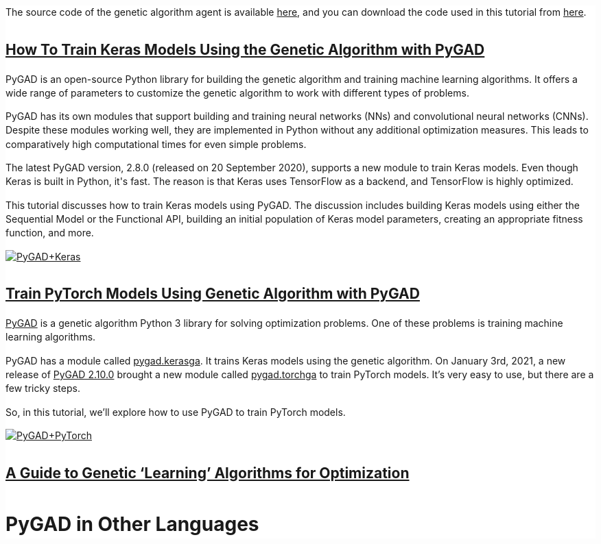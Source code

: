 The source code of the genetic algorithm agent is available [here](https://github.com/ahmedfgad/CoinTex/tree/master/PlayerGA), and you can download the code used in this tutorial from [here](https://github.com/ahmedfgad/CoinTex/tree/master/PlayerGA/TutorialProject).

## [How To Train Keras Models Using the Genetic Algorithm with PyGAD](https://blog.paperspace.com/train-keras-models-using-genetic-algorithm-with-pygad)

PyGAD is an open-source Python library for building the genetic algorithm and training machine learning algorithms. It offers a wide range of parameters to customize the genetic algorithm to work with different types of problems.

PyGAD has its own modules that support building and training neural networks (NNs) and convolutional neural networks (CNNs). Despite these modules working well, they are implemented in Python without any additional optimization measures. This leads to comparatively high computational times for even simple problems.

The latest PyGAD version, 2.8.0 (released on 20 September 2020), supports a new module to train Keras models. Even though Keras is built in Python, it's fast. The reason is that Keras uses TensorFlow as a backend, and TensorFlow is highly optimized.

This tutorial discusses how to train Keras models using PyGAD. The discussion includes building Keras models using either the Sequential Model or the Functional API, building an initial population of Keras model parameters, creating an appropriate fitness function, and more.

[![PyGAD+Keras](https://user-images.githubusercontent.com/16560492/111009628-2b372500-8362-11eb-90cf-01b47d831624.png)](https://blog.paperspace.com/train-keras-models-using-genetic-algorithm-with-pygad)

## [Train PyTorch Models Using Genetic Algorithm with PyGAD](https://neptune.ai/blog/train-pytorch-models-using-genetic-algorithm-with-pygad)

[PyGAD](https://pygad.readthedocs.io/) is a genetic algorithm Python 3 library for solving optimization problems. One of these problems is training machine learning algorithms.

PyGAD has a module called [pygad.kerasga](https://github.com/ahmedfgad/KerasGA). It trains Keras models using the genetic algorithm. On January 3rd, 2021, a new release of [PyGAD 2.10.0](https://pygad.readthedocs.io/) brought a new module called [pygad.torchga](https://github.com/ahmedfgad/TorchGA) to train PyTorch models. It’s very easy to use, but there are a few tricky steps.

So, in this tutorial, we’ll explore how to use PyGAD to train PyTorch models.

[![PyGAD+PyTorch](https://user-images.githubusercontent.com/16560492/111009678-5457b580-8362-11eb-899a-39e2f96984df.png)](https://neptune.ai/blog/train-pytorch-models-using-genetic-algorithm-with-pygad)

## [A Guide to Genetic ‘Learning’ Algorithms for Optimization](https://towardsdatascience.com/a-guide-to-genetic-learning-algorithms-for-optimization-e1067cdc77e7)

# PyGAD in Other Languages

